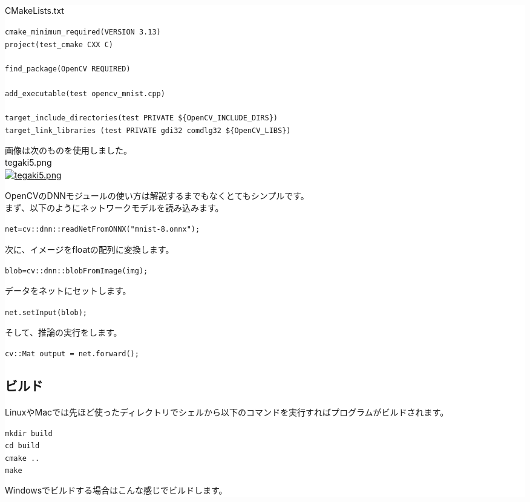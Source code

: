 CMakeLists.txt

```text
cmake_minimum_required(VERSION 3.13)
project(test_cmake CXX C)

find_package(OpenCV REQUIRED)

add_executable(test opencv_mnist.cpp)

target_include_directories(test PRIVATE ${OpenCV_INCLUDE_DIRS})
target_link_libraries (test PRIVATE gdi32 comdlg32 ${OpenCV_LIBS})
```

画像は次のものを使用しました。  
tegaki5.png  
[![tegaki5.png](https://qiita-image-store.s3.ap-northeast-1.amazonaws.com/0/3914335/6e93439c-5acb-281a-bed8-9501d37be3b0.png)](https://qiita-user-contents.imgix.net/https%3A%2F%2Fqiita-image-store.s3.ap-northeast-1.amazonaws.com%2F0%2F3914335%2F6e93439c-5acb-281a-bed8-9501d37be3b0.png?ixlib=rb-4.0.0&auto=format&gif-q=60&q=75&s=da5ea90788f3ad8d9db7f67d3a1e2149)

OpenCVのDNNモジュールの使い方は解説するまでもなくとてもシンプルです。  
まず、以下のようにネットワークモデルを読み込みます。

```text
net=cv::dnn::readNetFromONNX("mnist-8.onnx");
```

次に、イメージをfloatの配列に変換します。

```text
blob=cv::dnn::blobFromImage(img);
```

データをネットにセットします。

```text
net.setInput(blob);
```

そして、推論の実行をします。

```text
cv::Mat output = net.forward();
```

## ビルド

LinuxやMacでは先ほど使ったディレクトリでシェルから以下のコマンドを実行すればプログラムがビルドされます。

```text
mkdir build
cd build
cmake ..
make
```

Windowsでビルドする場合はこんな感じでビルドします。

